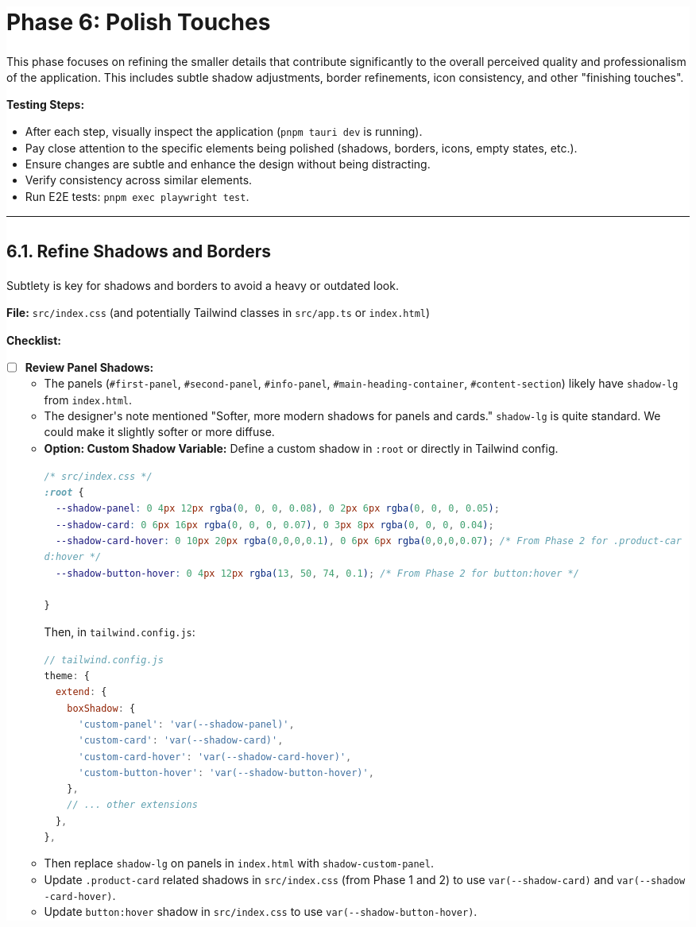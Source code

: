 # Phase 6: Polish Touches

This phase focuses on refining the smaller details that contribute significantly to the overall perceived quality and professionalism of the application. This includes subtle shadow adjustments, border refinements, icon consistency, and other "finishing touches".

**Testing Steps:**
*   After each step, visually inspect the application (`pnpm tauri dev` is running).
*   Pay close attention to the specific elements being polished (shadows, borders, icons, empty states, etc.).
*   Ensure changes are subtle and enhance the design without being distracting.
*   Verify consistency across similar elements.
*   Run E2E tests: `pnpm exec playwright test`.

---

## 6.1. Refine Shadows and Borders

Subtlety is key for shadows and borders to avoid a heavy or outdated look.

**File:** `src/index.css` (and potentially Tailwind classes in `src/app.ts` or `index.html`)

**Checklist:**

*   [ ] **Review Panel Shadows:**
    *   The panels (`#first-panel`, `#second-panel`, `#info-panel`, `#main-heading-container`, `#content-section`) likely have `shadow-lg` from `index.html`.
    *   The designer's note mentioned "Softer, more modern shadows for panels and cards." `shadow-lg` is quite standard. We could make it slightly softer or more diffuse.
    *   **Option: Custom Shadow Variable:**
        Define a custom shadow in `:root` or directly in Tailwind config.
        ```css
        /* src/index.css */
        :root {
          --shadow-panel: 0 4px 12px rgba(0, 0, 0, 0.08), 0 2px 6px rgba(0, 0, 0, 0.05);
          --shadow-card: 0 6px 16px rgba(0, 0, 0, 0.07), 0 3px 8px rgba(0, 0, 0, 0.04);
          --shadow-card-hover: 0 10px 20px rgba(0,0,0,0.1), 0 6px 6px rgba(0,0,0,0.07); /* From Phase 2 for .product-card:hover */
          --shadow-button-hover: 0 4px 12px rgba(13, 50, 74, 0.1); /* From Phase 2 for button:hover */

        }
        ```
        Then, in `tailwind.config.js`:
        ```javascript
        // tailwind.config.js
        theme: {
          extend: {
            boxShadow: {
              'custom-panel': 'var(--shadow-panel)',
              'custom-card': 'var(--shadow-card)',
              'custom-card-hover': 'var(--shadow-card-hover)',
              'custom-button-hover': 'var(--shadow-button-hover)',
            },
            // ... other extensions
          },
        },
        ```
    *   Then replace `shadow-lg` on panels in `index.html` with `shadow-custom-panel`.
    *   Update `.product-card` related shadows in `src/index.css` (from Phase 1 and 2) to use `var(--shadow-card)` and `var(--shadow-card-hover)`.
    *   Update `button:hover` shadow in `src/index.css` to use `var(--shadow-button-hover)`.

